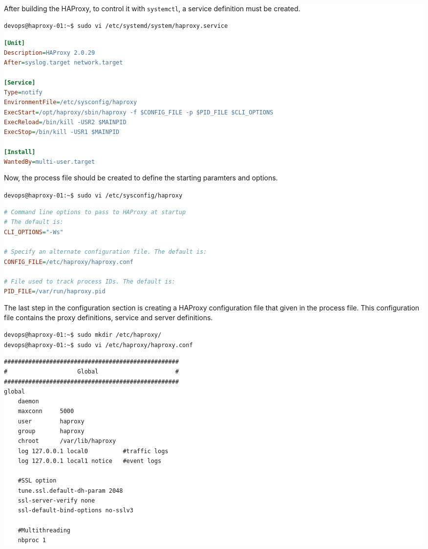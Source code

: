 After building the HAProxy, to control it with `systemctl`, a service definition must be created.

```shell
devops@haproxy-01:~$ sudo vi /etc/systemd/system/haproxy.service
```

```ini
[Unit]
Description=HAProxy 2.0.29
After=syslog.target network.target

[Service]
Type=notify
EnvironmentFile=/etc/sysconfig/haproxy
ExecStart=/opt/haproxy/sbin/haproxy -f $CONFIG_FILE -p $PID_FILE $CLI_OPTIONS
ExecReload=/bin/kill -USR2 $MAINPID
ExecStop=/bin/kill -USR1 $MAINPID

[Install]
WantedBy=multi-user.target
```

Now, the process file should be created to define the starting paramters and options.

```shell
devops@haproxy-01:~$ sudo vi /etc/sysconfig/haproxy
```

```ini
# Command line options to pass to HAProxy at startup
# The default is:
CLI_OPTIONS="-Ws"

# Specify an alternate configuration file. The default is:
CONFIG_FILE=/etc/haproxy/haproxy.conf

# File used to track process IDs. The default is:
PID_FILE=/var/run/haproxy.pid
```

The last step in the configuration section is creating a HAProxy configuration file that given in the process file. This configuration file contains the proxy definitions, service and server definitions.

```shell
devops@haproxy-01:~$ sudo mkdir /etc/haproxy/
devops@haproxy-01:~$ sudo vi /etc/haproxy/haproxy.conf
```

```nestedtext
##################################################
#                    Global                      #
##################################################
global
    daemon
    maxconn     5000
    user        haproxy
    group       haproxy
    chroot      /var/lib/haproxy
    log 127.0.0.1 local0          #traffic logs
    log 127.0.0.1 local1 notice   #event logs

    #SSL option
    tune.ssl.default-dh-param 2048
    ssl-server-verify none
    ssl-default-bind-options no-sslv3

    #Multithreading
    nbproc 1
```